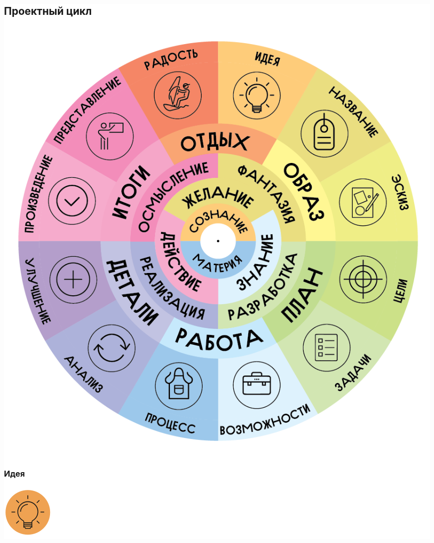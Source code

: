 ## Проектный цикл

![Цикл проекта](wheel.png)


### Идея
![Идея](idea.svg?resize=200,200&classes=float-left)
